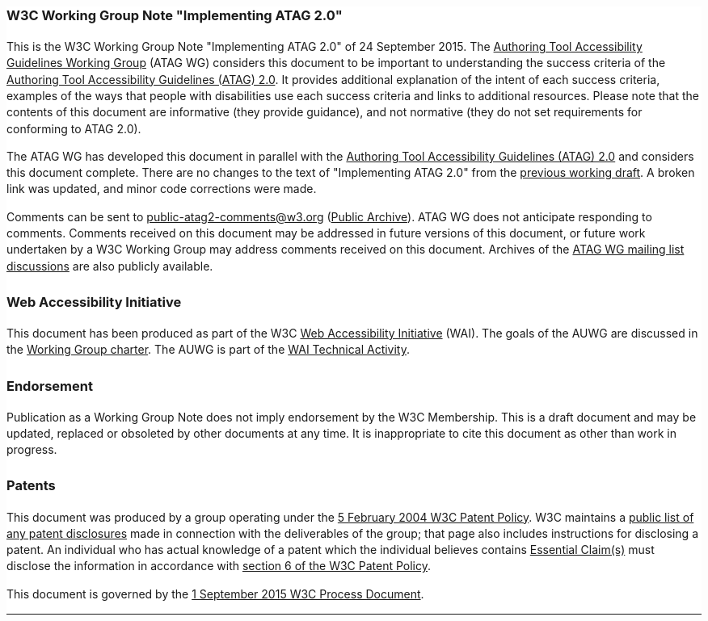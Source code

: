 ### <span id="status-status"></span>W3C Working Group Note "Implementing ATAG 2.0"

This is the W3C Working Group Note "Implementing ATAG 2.0" of 24 September 2015. The [Authoring Tool Accessibility Guidelines Working Group](http://www.w3.org/WAI/AU/) (ATAG WG) considers this document to be important to understanding the success criteria of the [Authoring Tool Accessibility Guidelines (ATAG) 2.0](http://www.w3.org/TR/ATAG20/). It provides additional explanation of the intent of each success criteria, examples of the ways that people with disabilities use each success criteria and links to additional resources. Please note that the contents of this document are informative (they provide guidance), and not normative (they do not set requirements for conforming to ATAG 2.0).

The ATAG WG has developed this document in parallel with the [Authoring Tool Accessibility Guidelines (ATAG) 2.0](http://www.w3.org/TR/ATAG20/) and considers this document complete. There are no changes to the text of "Implementing ATAG 2.0" from the [previous working draft](http://www.w3.org/TR/2015/WD-IMPLEMENTING-ATAG20-20150721/). A broken link was updated, and minor code corrections were made.

Comments can be sent to <public-atag2-comments@w3.org> ([Public Archive](http://lists.w3.org/Archives/Public/public-atag2-comments/)). ATAG WG does not anticipate responding to comments. Comments received on this document may be addressed in future versions of this document, or future work undertaken by a W3C Working Group may address comments received on this document. Archives of the [ATAG WG mailing list discussions](https://lists.w3.org/Archives/Public/w3c-wai-au/) are also publicly available.

### <span id="status-wai"></span>Web Accessibility Initiative

This document has been produced as part of the W3C [Web Accessibility Initiative](http://www.w3.org/WAI/) (WAI). The goals of the AUWG are discussed in the [Working Group charter](http://www.w3.org/WAI/AU/charter4.html). The AUWG is part of the [WAI Technical Activity](http://www.w3.org/WAI/Technical/Activity).

### <span id="status-endorsement"></span>Endorsement

Publication as a Working Group Note does not imply endorsement by the W3C Membership. This is a draft document and may be updated, replaced or obsoleted by other documents at any time. It is inappropriate to cite this document as other than work in progress.

### <span id="status-patents"></span>Patents

This document was produced by a group operating under the [5 February 2004 W3C Patent Policy](http://www.w3.org/Consortium/Patent-Policy-20040205/). W3C maintains a [public list of any patent disclosures](http://www.w3.org/2004/01/pp-impl/35520/status) made in connection with the deliverables of the group; that page also includes instructions for disclosing a patent. An individual who has actual knowledge of a patent which the individual believes contains [Essential Claim(s)](http://www.w3.org/Consortium/Patent-Policy-20040205/#def-essential) must disclose the information in accordance with [section 6 of the W3C Patent Policy](http://www.w3.org/Consortium/Patent-Policy-20040205/#sec-Disclosure).

This document is governed by the <a href="http://www.w3.org/2015/Process-20150901/" id="w3c_process_revision">1 September 2015 W3C Process Document</a>.

------------------------------------------------------------------------
